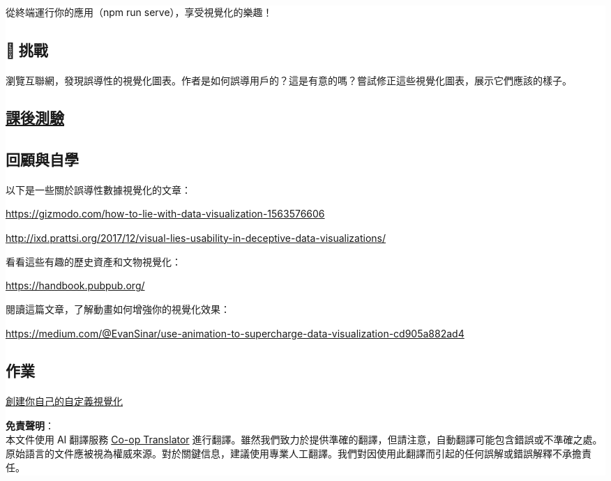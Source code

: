 從終端運行你的應用（npm run serve），享受視覺化的樂趣！

## 🚀 挑戰

瀏覽互聯網，發現誤導性的視覺化圖表。作者是如何誤導用戶的？這是有意的嗎？嘗試修正這些視覺化圖表，展示它們應該的樣子。

## [課後測驗](https://purple-hill-04aebfb03.1.azurestaticapps.net/quiz/25)

## 回顧與自學

以下是一些關於誤導性數據視覺化的文章：

https://gizmodo.com/how-to-lie-with-data-visualization-1563576606

http://ixd.prattsi.org/2017/12/visual-lies-usability-in-deceptive-data-visualizations/

看看這些有趣的歷史資產和文物視覺化：

https://handbook.pubpub.org/

閱讀這篇文章，了解動畫如何增強你的視覺化效果：

https://medium.com/@EvanSinar/use-animation-to-supercharge-data-visualization-cd905a882ad4

## 作業

[創建你自己的自定義視覺化](assignment.md)

**免責聲明**：  
本文件使用 AI 翻譯服務 [Co-op Translator](https://github.com/Azure/co-op-translator) 進行翻譯。雖然我們致力於提供準確的翻譯，但請注意，自動翻譯可能包含錯誤或不準確之處。原始語言的文件應被視為權威來源。對於關鍵信息，建議使用專業人工翻譯。我們對因使用此翻譯而引起的任何誤解或錯誤解釋不承擔責任。